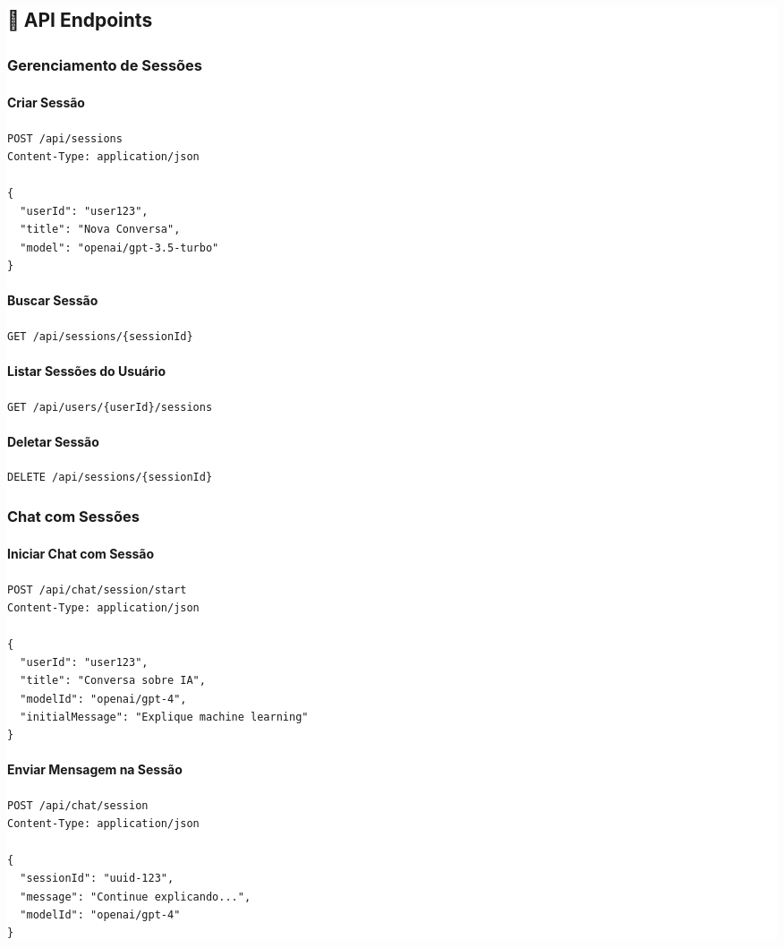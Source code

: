 ## 🔌 API Endpoints

### Gerenciamento de Sessões

#### Criar Sessão
```http
POST /api/sessions
Content-Type: application/json

{
  "userId": "user123",
  "title": "Nova Conversa",
  "model": "openai/gpt-3.5-turbo"
}
```

#### Buscar Sessão
```http
GET /api/sessions/{sessionId}
```

#### Listar Sessões do Usuário
```http
GET /api/users/{userId}/sessions
```

#### Deletar Sessão
```http
DELETE /api/sessions/{sessionId}
```

### Chat com Sessões

#### Iniciar Chat com Sessão
```http
POST /api/chat/session/start
Content-Type: application/json

{
  "userId": "user123",
  "title": "Conversa sobre IA",
  "modelId": "openai/gpt-4",
  "initialMessage": "Explique machine learning"
}
```

#### Enviar Mensagem na Sessão
```http
POST /api/chat/session
Content-Type: application/json

{
  "sessionId": "uuid-123",
  "message": "Continue explicando...",
  "modelId": "openai/gpt-4"
}
```
